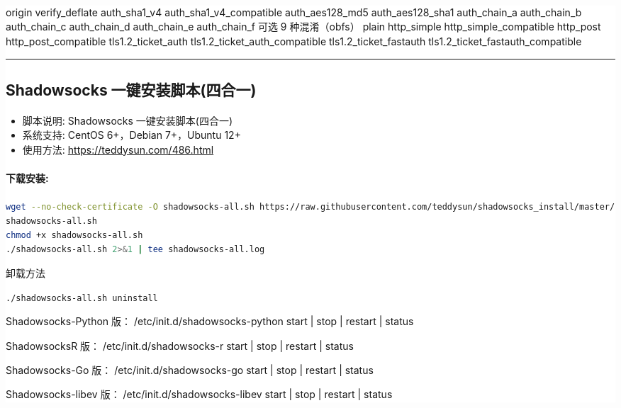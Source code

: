 origin
verify_deflate
auth_sha1_v4
auth_sha1_v4_compatible
auth_aes128_md5
auth_aes128_sha1
auth_chain_a
auth_chain_b
auth_chain_c
auth_chain_d
auth_chain_e
auth_chain_f
可选 9 种混淆（obfs）
plain
http_simple
http_simple_compatible
http_post
http_post_compatible
tls1.2_ticket_auth
tls1.2_ticket_auth_compatible
tls1.2_ticket_fastauth
tls1.2_ticket_fastauth_compatible


---
## Shadowsocks 一键安装脚本(四合一)

- 脚本说明: Shadowsocks 一键安装脚本(四合一)
- 系统支持: CentOS 6+，Debian 7+，Ubuntu 12+
- 使用方法: https://teddysun.com/486.html

#### 下载安装:
``` bash
wget --no-check-certificate -O shadowsocks-all.sh https://raw.githubusercontent.com/teddysun/shadowsocks_install/master/shadowsocks-all.sh
chmod +x shadowsocks-all.sh
./shadowsocks-all.sh 2>&1 | tee shadowsocks-all.log
```
卸载方法
``` bash
./shadowsocks-all.sh uninstall
```
Shadowsocks-Python 版：
/etc/init.d/shadowsocks-python start | stop | restart | status

ShadowsocksR 版：
/etc/init.d/shadowsocks-r start | stop | restart | status

Shadowsocks-Go 版：
/etc/init.d/shadowsocks-go start | stop | restart | status

Shadowsocks-libev 版：
/etc/init.d/shadowsocks-libev start | stop | restart | status
